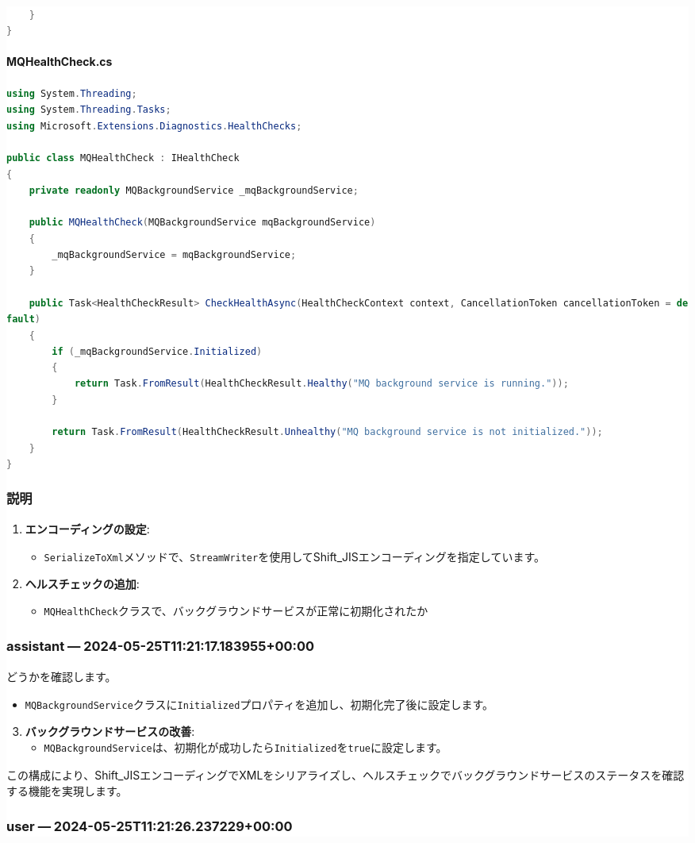 ```csharp
    }
}
```

#### MQHealthCheck.cs

```csharp
using System.Threading;
using System.Threading.Tasks;
using Microsoft.Extensions.Diagnostics.HealthChecks;

public class MQHealthCheck : IHealthCheck
{
    private readonly MQBackgroundService _mqBackgroundService;

    public MQHealthCheck(MQBackgroundService mqBackgroundService)
    {
        _mqBackgroundService = mqBackgroundService;
    }

    public Task<HealthCheckResult> CheckHealthAsync(HealthCheckContext context, CancellationToken cancellationToken = default)
    {
        if (_mqBackgroundService.Initialized)
        {
            return Task.FromResult(HealthCheckResult.Healthy("MQ background service is running."));
        }

        return Task.FromResult(HealthCheckResult.Unhealthy("MQ background service is not initialized."));
    }
}
```

### 説明

1. **エンコーディングの設定**:
   - `SerializeToXml`メソッドで、`StreamWriter`を使用してShift_JISエンコーディングを指定しています。

2. **ヘルスチェックの追加**:
   - `MQHealthCheck`クラスで、バックグラウンドサービスが正常に初期化されたか

### assistant — 2024-05-25T11:21:17.183955+00:00

どうかを確認します。
   - `MQBackgroundService`クラスに`Initialized`プロパティを追加し、初期化完了後に設定します。

3. **バックグラウンドサービスの改善**:
   - `MQBackgroundService`は、初期化が成功したら`Initialized`を`true`に設定します。

この構成により、Shift_JISエンコーディングでXMLをシリアライズし、ヘルスチェックでバックグラウンドサービスのステータスを確認する機能を実現します。

### user — 2024-05-25T11:21:26.237229+00:00
